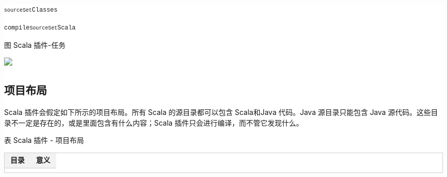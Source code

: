 <code class="literal" style="margin:0px; padding:0px; border:0px; font-family:'Ubuntu Mono',courier,monospace; font-size:undefined; font-style:inherit; font-variant:inherit; font-weight:inherit; line-height:inherit; vertical-align:baseline; white-space:nowrap"><span class="replaceable" style="margin:0px; padding:0px; border:0px; font-family:inherit; font-size:undefined; font-variant:inherit; font-weight:inherit; line-height:inherit; vertical-align:baseline"><code style="margin:0px; padding:0px; border:0px; font-family:'Ubuntu Mono',courier,monospace; font-size:undefined; font-style:inherit; font-variant:inherit; font-weight:inherit; line-height:inherit; vertical-align:baseline">sourceSet</code></span>Classes</code></td>
<td style="margin:0px; padding:0.3em 0.8em; border:0px; font-family:inherit; font-size:undefined; font-style:inherit; font-variant:inherit; line-height:inherit; vertical-align:text-top; float:none!important">
<code class="literal" style="margin:0px; padding:0px; border:0px; font-family:'Ubuntu Mono',courier,monospace; font-size:undefined; font-style:inherit; font-variant:inherit; font-weight:inherit; line-height:inherit; vertical-align:baseline; white-space:nowrap">compile<span class="replaceable" style="margin:0px; padding:0px; border:0px; font-family:inherit; font-size:undefined; font-variant:inherit; font-weight:inherit; line-height:inherit; vertical-align:baseline"><code style="margin:0px; padding:0px; border:0px; font-family:'Ubuntu Mono',courier,monospace; font-size:undefined; font-style:inherit; font-variant:inherit; font-weight:inherit; line-height:inherit; vertical-align:baseline">SourceSet</code></span>Scala</code></td>
</tr>
</tbody>
</table>  

图 Scala 插件-任务

![](images/04.png)  

## 项目布局  

Scala 插件会假定如下所示的项目布局。所有 Scala 的源目录都可以包含 Scala<s1><e2>和</e2></s1>Java 代码。Java 源目录只能包含 Java 源代码。这些目录不一定是存在的，或是里面包含有什么内容；Scala 插件只会进行编译，而不管它发现什么。

表 Scala 插件 - 项目布局

<table id="scalalayout" style="margin:0px 0px 1.4em; padding:0px; border:1px solid rgb(208,208,208); font-family:inherit; font-size:14px; font-style:inherit; font-variant:inherit; font-weight:inherit; line-height:inherit; vertical-align:middle; border-collapse:collapse; border-spacing:0px; min-width:50%">
<thead style="margin:0px; padding:0px; border:0px; font-family:inherit; font-size:undefined; font-style:inherit; font-variant:inherit; font-weight:inherit; line-height:inherit; vertical-align:baseline">
<tr style="margin:0px; padding:0px; border:0px; font-family:inherit; font-size:undefined; font-style:inherit; font-variant:inherit; font-weight:inherit; line-height:inherit; vertical-align:baseline">
<td style="margin:0px; padding:0.3em 0.8em; border-width:0px 0px 1px; border-bottom-style:solid; border-bottom-color:rgb(208,208,208); font-family:inherit; font-size:undefined; font-style:inherit; font-variant:inherit; font-weight:bold; line-height:inherit; vertical-align:text-top; float:none!important; background-color:rgb(242,242,242)">
目录</td>
<td style="margin:0px; padding:0.3em 0.8em; border-width:0px 0px 1px; border-bottom-style:solid; border-bottom-color:rgb(208,208,208); font-family:inherit; font-size:undefined; font-style:inherit; font-variant:inherit; font-weight:bold; line-height:inherit; vertical-align:text-top; float:none!important; background-color:rgb(242,242,242)">
意义</td>
</tr>
</thead>
<tbody style="margin:0px; padding:0px; border:0px; font-family:inherit; font-size:undefined; font-style:inherit; font-variant:inherit; font-weight:inherit; line-height:inherit; vertical-align:baseline">
<tr style="margin:0px; padding:0px; border:0px; font-family:inherit; font-size:undefined; font-style:inherit; font-variant:inherit; font-weight:inherit; line-height:inherit; vertical-align:baseline">
<td style="margin:0px; padding:0.3em 0.8em; border:0px; font-family:inherit; font-size:undefined; font-style:inherit; font-variant:inherit; line-height:inherit; vertical-align:text-top; float:none!important">